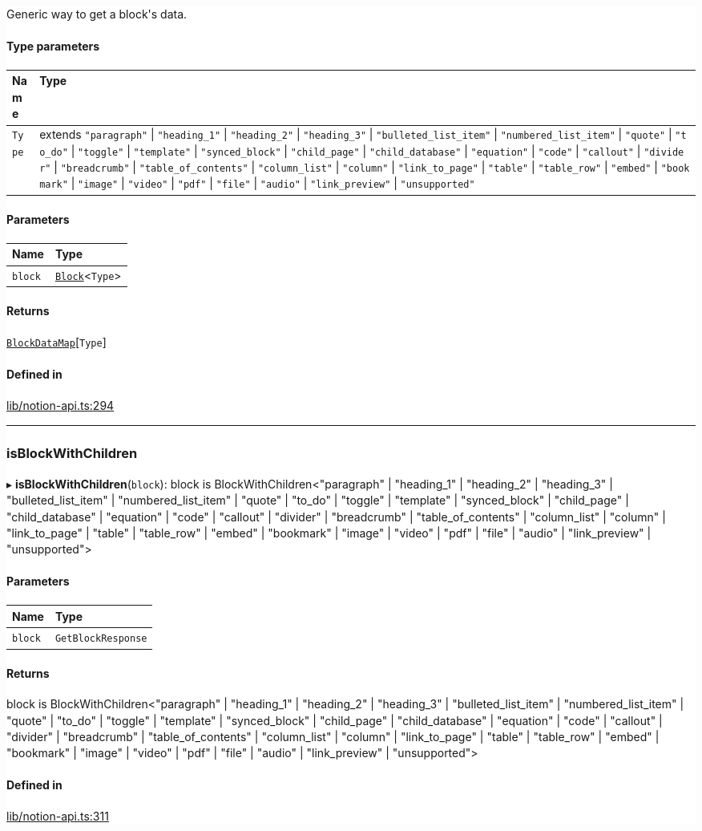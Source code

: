 Generic way to get a block's data.

#### Type parameters

| Name | Type |
| :------ | :------ |
| `Type` | extends ``"paragraph"`` \| ``"heading_1"`` \| ``"heading_2"`` \| ``"heading_3"`` \| ``"bulleted_list_item"`` \| ``"numbered_list_item"`` \| ``"quote"`` \| ``"to_do"`` \| ``"toggle"`` \| ``"template"`` \| ``"synced_block"`` \| ``"child_page"`` \| ``"child_database"`` \| ``"equation"`` \| ``"code"`` \| ``"callout"`` \| ``"divider"`` \| ``"breadcrumb"`` \| ``"table_of_contents"`` \| ``"column_list"`` \| ``"column"`` \| ``"link_to_page"`` \| ``"table"`` \| ``"table_row"`` \| ``"embed"`` \| ``"bookmark"`` \| ``"image"`` \| ``"video"`` \| ``"pdf"`` \| ``"file"`` \| ``"audio"`` \| ``"link_preview"`` \| ``"unsupported"`` |

#### Parameters

| Name | Type |
| :------ | :------ |
| `block` | [`Block`](modules.md#block)<`Type`\> |

#### Returns

[`BlockDataMap`](modules.md#blockdatamap)[`Type`]

#### Defined in

[lib/notion-api.ts:294](https://github.com/justjake/monorepo/blob/main/packages/notion-api/src/lib/notion-api.ts#L294)

___

### isBlockWithChildren

▸ **isBlockWithChildren**(`block`): block is BlockWithChildren<"paragraph" \| "heading\_1" \| "heading\_2" \| "heading\_3" \| "bulleted\_list\_item" \| "numbered\_list\_item" \| "quote" \| "to\_do" \| "toggle" \| "template" \| "synced\_block" \| "child\_page" \| "child\_database" \| "equation" \| "code" \| "callout" \| "divider" \| "breadcrumb" \| "table\_of\_contents" \| "column\_list" \| "column" \| "link\_to\_page" \| "table" \| "table\_row" \| "embed" \| "bookmark" \| "image" \| "video" \| "pdf" \| "file" \| "audio" \| "link\_preview" \| "unsupported"\>

#### Parameters

| Name | Type |
| :------ | :------ |
| `block` | `GetBlockResponse` |

#### Returns

block is BlockWithChildren<"paragraph" \| "heading\_1" \| "heading\_2" \| "heading\_3" \| "bulleted\_list\_item" \| "numbered\_list\_item" \| "quote" \| "to\_do" \| "toggle" \| "template" \| "synced\_block" \| "child\_page" \| "child\_database" \| "equation" \| "code" \| "callout" \| "divider" \| "breadcrumb" \| "table\_of\_contents" \| "column\_list" \| "column" \| "link\_to\_page" \| "table" \| "table\_row" \| "embed" \| "bookmark" \| "image" \| "video" \| "pdf" \| "file" \| "audio" \| "link\_preview" \| "unsupported"\>

#### Defined in

[lib/notion-api.ts:311](https://github.com/justjake/monorepo/blob/main/packages/notion-api/src/lib/notion-api.ts#L311)
